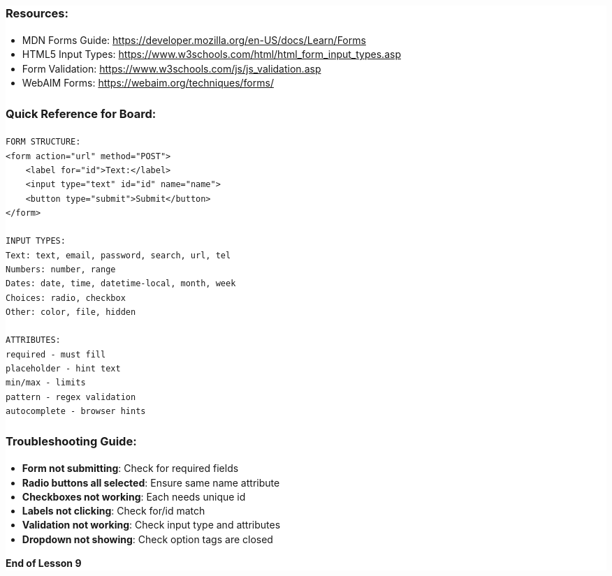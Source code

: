 ### Resources:
- MDN Forms Guide: https://developer.mozilla.org/en-US/docs/Learn/Forms
- HTML5 Input Types: https://www.w3schools.com/html/html_form_input_types.asp
- Form Validation: https://www.w3schools.com/js/js_validation.asp
- WebAIM Forms: https://webaim.org/techniques/forms/

### Quick Reference for Board:
```
FORM STRUCTURE:
<form action="url" method="POST">
    <label for="id">Text:</label>
    <input type="text" id="id" name="name">
    <button type="submit">Submit</button>
</form>

INPUT TYPES:
Text: text, email, password, search, url, tel
Numbers: number, range
Dates: date, time, datetime-local, month, week
Choices: radio, checkbox
Other: color, file, hidden

ATTRIBUTES:
required - must fill
placeholder - hint text
min/max - limits
pattern - regex validation
autocomplete - browser hints
```

### Troubleshooting Guide:
- **Form not submitting**: Check for required fields
- **Radio buttons all selected**: Ensure same name attribute
- **Checkboxes not working**: Each needs unique id
- **Labels not clicking**: Check for/id match
- **Validation not working**: Check input type and attributes
- **Dropdown not showing**: Check option tags are closed

**End of Lesson 9**